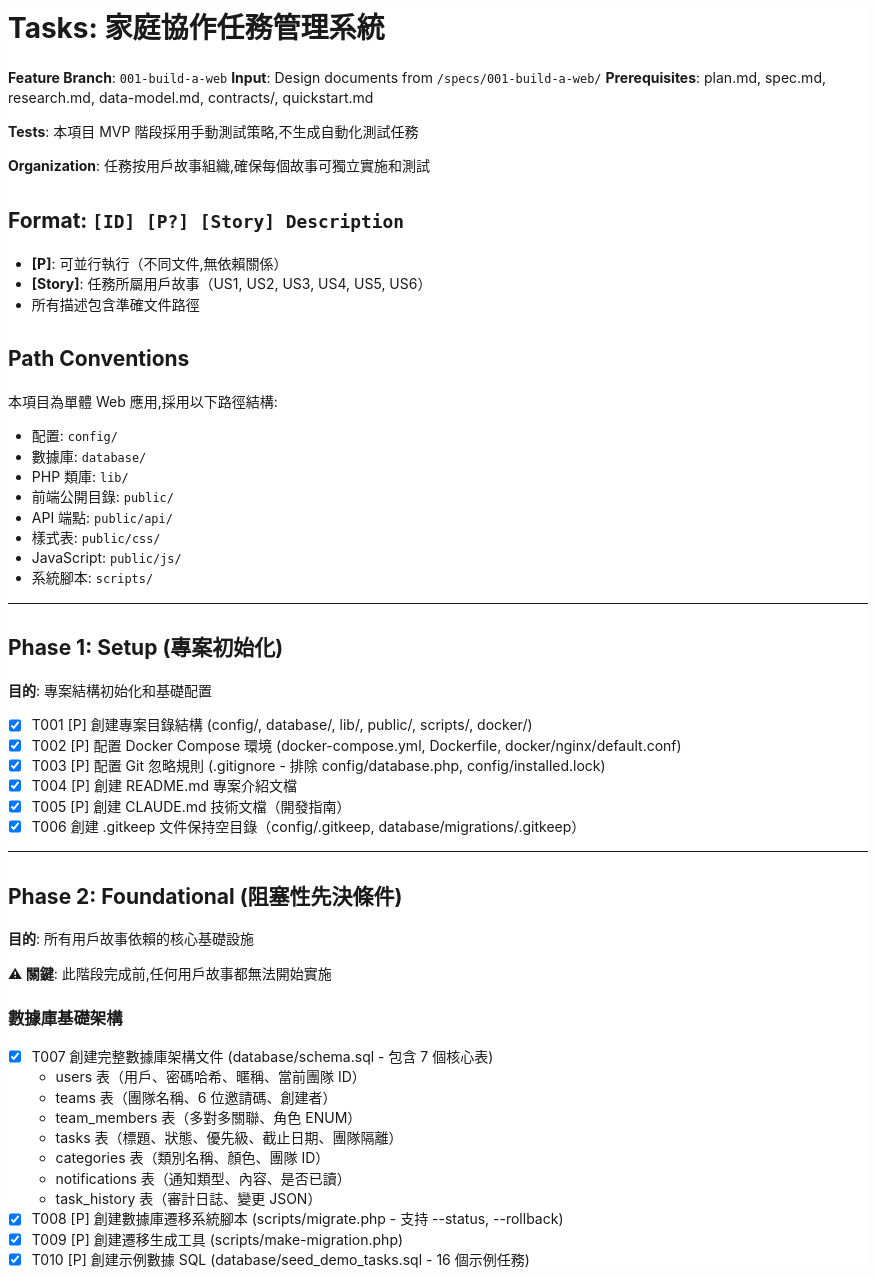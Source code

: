 # Tasks: 家庭協作任務管理系統

**Feature Branch**: `001-build-a-web`
**Input**: Design documents from `/specs/001-build-a-web/`
**Prerequisites**: plan.md, spec.md, research.md, data-model.md, contracts/, quickstart.md

**Tests**: 本項目 MVP 階段採用手動測試策略,不生成自動化測試任務

**Organization**: 任務按用戶故事組織,確保每個故事可獨立實施和測試

## Format: `[ID] [P?] [Story] Description`
- **[P]**: 可並行執行（不同文件,無依賴關係）
- **[Story]**: 任務所屬用戶故事（US1, US2, US3, US4, US5, US6）
- 所有描述包含準確文件路徑

## Path Conventions
本項目為單體 Web 應用,採用以下路徑結構:
- 配置: `config/`
- 數據庫: `database/`
- PHP 類庫: `lib/`
- 前端公開目錄: `public/`
- API 端點: `public/api/`
- 樣式表: `public/css/`
- JavaScript: `public/js/`
- 系統腳本: `scripts/`

---

## Phase 1: Setup (專案初始化)

**目的**: 專案結構初始化和基礎配置

- [X] T001 [P] 創建專案目錄結構 (config/, database/, lib/, public/, scripts/, docker/)
- [X] T002 [P] 配置 Docker Compose 環境 (docker-compose.yml, Dockerfile, docker/nginx/default.conf)
- [X] T003 [P] 配置 Git 忽略規則 (.gitignore - 排除 config/database.php, config/installed.lock)
- [X] T004 [P] 創建 README.md 專案介紹文檔
- [X] T005 [P] 創建 CLAUDE.md 技術文檔（開發指南）
- [X] T006 創建 .gitkeep 文件保持空目錄（config/.gitkeep, database/migrations/.gitkeep）

---

## Phase 2: Foundational (阻塞性先決條件)

**目的**: 所有用戶故事依賴的核心基礎設施

**⚠️ 關鍵**: 此階段完成前,任何用戶故事都無法開始實施

### 數據庫基礎架構

- [X] T007 創建完整數據庫架構文件 (database/schema.sql - 包含 7 個核心表)
  - users 表（用戶、密碼哈希、暱稱、當前團隊 ID）
  - teams 表（團隊名稱、6 位邀請碼、創建者）
  - team_members 表（多對多關聯、角色 ENUM）
  - tasks 表（標題、狀態、優先級、截止日期、團隊隔離）
  - categories 表（類別名稱、顏色、團隊 ID）
  - notifications 表（通知類型、內容、是否已讀）
  - task_history 表（審計日誌、變更 JSON）
- [X] T008 [P] 創建數據庫遷移系統腳本 (scripts/migrate.php - 支持 --status, --rollback)
- [X] T009 [P] 創建遷移生成工具 (scripts/make-migration.php)
- [X] T010 [P] 創建示例數據 SQL (database/seed_demo_tasks.sql - 16 個示例任務)

